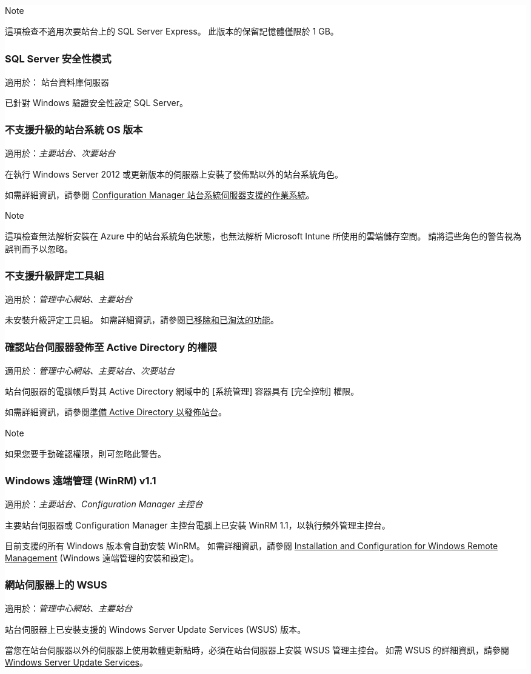> [!NOTE]  
> 這項檢查不適用次要站台上的 SQL Server Express。 此版本的保留記憶體僅限於 1 GB。  

### <a name="sql-server-security-mode"></a>SQL Server 安全性模式

適用於：  站台資料庫伺服器

已針對 Windows 驗證安全性設定 SQL Server。

### <a name="unsupported-site-system-os-version-for-upgrade"></a>不支援升級的站台系統 OS 版本

適用於：*主要站台、次要站台*

在執行 Windows Server 2012 或更新版本的伺服器上安裝了發佈點以外的站台系統角色。

如需詳細資訊，請參閱 [Configuration Manager 站台系統伺服器支援的作業系統](../../../plan-design/configs/supported-operating-systems-for-site-system-servers.md)。

> [!NOTE]  
> 這項檢查無法解析安裝在 Azure 中的站台系統角色狀態，也無法解析 Microsoft Intune 所使用的雲端儲存空間。 請將這些角色的警告視為誤判而予以忽略。

### <a name="upgrade-assessment-toolkit-is-unsupported"></a>不支援升級評定工具組

適用於：*管理中心網站、主要站台*

未安裝升級評定工具組。 如需詳細資訊，請參閱[已移除和已淘汰的功能](../../../plan-design/changes/deprecated/removed-and-deprecated-cmfeatures.md)。

### <a name="verify-site-server-permissions-to-publish-to-active-directory"></a>確認站台伺服器發佈至 Active Directory 的權限

適用於：*管理中心網站、主要站台、次要站台*

站台伺服器的電腦帳戶對其 Active Directory 網域中的 [系統管理]  容器具有 [完全控制]  權限。

如需詳細資訊，請參閱[準備 Active Directory 以發佈站台](../../../plan-design/network/extend-the-active-directory-schema.md)。

> [!NOTE]  
> 如果您要手動確認權限，則可忽略此警告。

### <a name="windows-remote-management-winrm-v11"></a>Windows 遠端管理 (WinRM) v1.1

適用於：*主要站台、Configuration Manager 主控台*

主要站台伺服器或 Configuration Manager 主控台電腦上已安裝 WinRM 1.1，以執行頻外管理主控台。

目前支援的所有 Windows 版本會自動安裝 WinRM。 如需詳細資訊，請參閱 [Installation and Configuration for Windows Remote Management](https://docs.microsoft.com/windows/win32/winrm/installation-and-configuration-for-windows-remote-management) (Windows 遠端管理的安裝和設定)。

### <a name="wsus-on-site-server"></a>網站伺服器上的 WSUS

適用於：*管理中心網站、主要站台*

站台伺服器上已安裝支援的 Windows Server Update Services (WSUS) 版本。

當您在站台伺服器以外的伺服器上使用軟體更新點時，必須在站台伺服器上安裝 WSUS 管理主控台。 如需 WSUS 的詳細資訊，請參閱 [Windows Server Update Services](https://docs.microsoft.com/windows-server/administration/windows-server-update-services/get-started/windows-server-update-services-wsus)。
